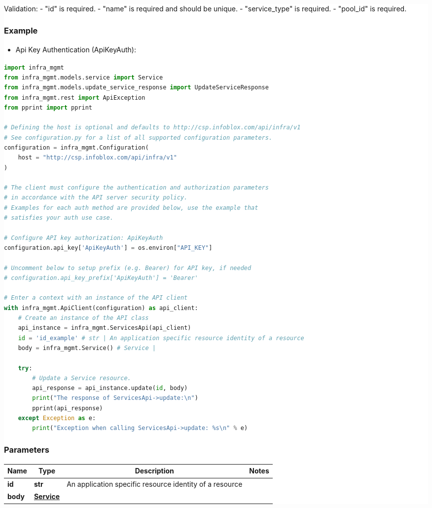 Validation: - \"id\" is required. - \"name\" is required and should be unique. - \"service_type\" is required. - \"pool_id\" is required.

### Example

* Api Key Authentication (ApiKeyAuth):

```python
import infra_mgmt
from infra_mgmt.models.service import Service
from infra_mgmt.models.update_service_response import UpdateServiceResponse
from infra_mgmt.rest import ApiException
from pprint import pprint

# Defining the host is optional and defaults to http://csp.infoblox.com/api/infra/v1
# See configuration.py for a list of all supported configuration parameters.
configuration = infra_mgmt.Configuration(
    host = "http://csp.infoblox.com/api/infra/v1"
)

# The client must configure the authentication and authorization parameters
# in accordance with the API server security policy.
# Examples for each auth method are provided below, use the example that
# satisfies your auth use case.

# Configure API key authorization: ApiKeyAuth
configuration.api_key['ApiKeyAuth'] = os.environ["API_KEY"]

# Uncomment below to setup prefix (e.g. Bearer) for API key, if needed
# configuration.api_key_prefix['ApiKeyAuth'] = 'Bearer'

# Enter a context with an instance of the API client
with infra_mgmt.ApiClient(configuration) as api_client:
    # Create an instance of the API class
    api_instance = infra_mgmt.ServicesApi(api_client)
    id = 'id_example' # str | An application specific resource identity of a resource
    body = infra_mgmt.Service() # Service | 

    try:
        # Update a Service resource.
        api_response = api_instance.update(id, body)
        print("The response of ServicesApi->update:\n")
        pprint(api_response)
    except Exception as e:
        print("Exception when calling ServicesApi->update: %s\n" % e)
```



### Parameters


Name | Type | Description  | Notes
------------- | ------------- | ------------- | -------------
 **id** | **str**| An application specific resource identity of a resource | 
 **body** | [**Service**](Service.md)|  | 
